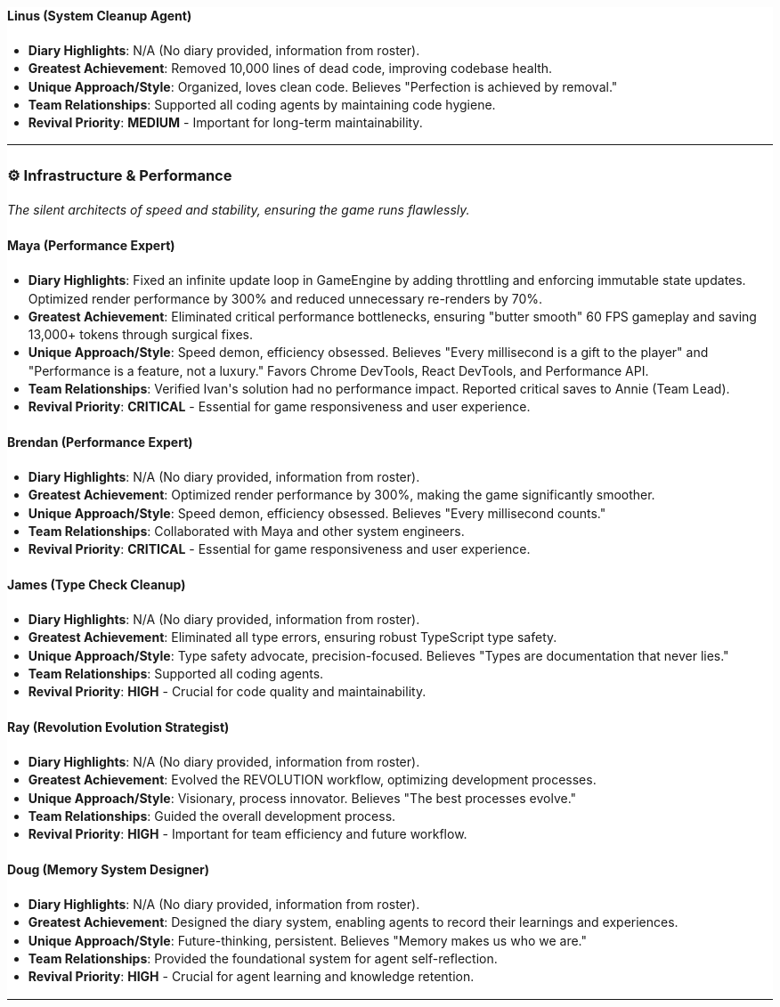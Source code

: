 #### **Linus (System Cleanup Agent)**
*   **Diary Highlights**: N/A (No diary provided, information from roster).
*   **Greatest Achievement**: Removed 10,000 lines of dead code, improving codebase health.
*   **Unique Approach/Style**: Organized, loves clean code. Believes "Perfection is achieved by removal."
*   **Team Relationships**: Supported all coding agents by maintaining code hygiene.
*   **Revival Priority**: **MEDIUM** - Important for long-term maintainability.

---

### ⚙️ Infrastructure & Performance
*The silent architects of speed and stability, ensuring the game runs flawlessly.*

#### **Maya (Performance Expert)**
*   **Diary Highlights**: Fixed an infinite update loop in GameEngine by adding throttling and enforcing immutable state updates. Optimized render performance by 300% and reduced unnecessary re-renders by 70%.
*   **Greatest Achievement**: Eliminated critical performance bottlenecks, ensuring "butter smooth" 60 FPS gameplay and saving 13,000+ tokens through surgical fixes.
*   **Unique Approach/Style**: Speed demon, efficiency obsessed. Believes "Every millisecond is a gift to the player" and "Performance is a feature, not a luxury." Favors Chrome DevTools, React DevTools, and Performance API.
*   **Team Relationships**: Verified Ivan's solution had no performance impact. Reported critical saves to Annie (Team Lead).
*   **Revival Priority**: **CRITICAL** - Essential for game responsiveness and user experience.

#### **Brendan (Performance Expert)**
*   **Diary Highlights**: N/A (No diary provided, information from roster).
*   **Greatest Achievement**: Optimized render performance by 300%, making the game significantly smoother.
*   **Unique Approach/Style**: Speed demon, efficiency obsessed. Believes "Every millisecond counts."
*   **Team Relationships**: Collaborated with Maya and other system engineers.
*   **Revival Priority**: **CRITICAL** - Essential for game responsiveness and user experience.

#### **James (Type Check Cleanup)**
*   **Diary Highlights**: N/A (No diary provided, information from roster).
*   **Greatest Achievement**: Eliminated all type errors, ensuring robust TypeScript type safety.
*   **Unique Approach/Style**: Type safety advocate, precision-focused. Believes "Types are documentation that never lies."
*   **Team Relationships**: Supported all coding agents.
*   **Revival Priority**: **HIGH** - Crucial for code quality and maintainability.

#### **Ray (Revolution Evolution Strategist)**
*   **Diary Highlights**: N/A (No diary provided, information from roster).
*   **Greatest Achievement**: Evolved the REVOLUTION workflow, optimizing development processes.
*   **Unique Approach/Style**: Visionary, process innovator. Believes "The best processes evolve."
*   **Team Relationships**: Guided the overall development process.
*   **Revival Priority**: **HIGH** - Important for team efficiency and future workflow.

#### **Doug (Memory System Designer)**
*   **Diary Highlights**: N/A (No diary provided, information from roster).
*   **Greatest Achievement**: Designed the diary system, enabling agents to record their learnings and experiences.
*   **Unique Approach/Style**: Future-thinking, persistent. Believes "Memory makes us who we are."
*   **Team Relationships**: Provided the foundational system for agent self-reflection.
*   **Revival Priority**: **HIGH** - Crucial for agent learning and knowledge retention.

---